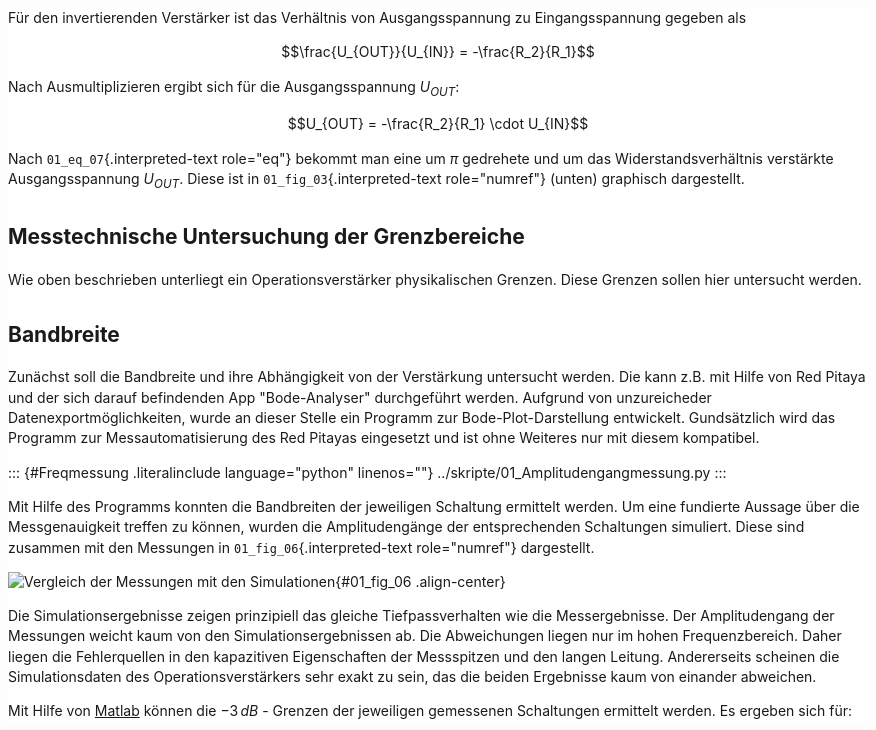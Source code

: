 Für den invertierenden Verstärker ist das Verhältnis von
Ausgangsspannung zu Eingangsspannung gegeben als

$$\frac{U_{OUT}}{U_{IN}} = -\frac{R_2}{R_1}$$

Nach Ausmultiplizieren ergibt sich für die Ausgangsspannung $U_{OUT}$:

$$U_{OUT} = -\frac{R_2}{R_1} \cdot U_{IN}$$

Nach `01_eq_07`{.interpreted-text role="eq"} bekommt man eine um $\pi$
gedrehete und um das Widerstandsverhältnis verstärkte Ausgangsspannung
$U_{OUT}$. Diese ist in `01_fig_03`{.interpreted-text role="numref"}
(unten) graphisch dargestellt.

## Messtechnische Untersuchung der Grenzbereiche

Wie oben beschrieben unterliegt ein Operationsverstärker physikalischen
Grenzen. Diese Grenzen sollen hier untersucht werden.

## Bandbreite

Zunächst soll die Bandbreite und ihre Abhängigkeit von der Verstärkung
untersucht werden. Die kann z.B. mit Hilfe von Red Pitaya und der sich
darauf befindenden App \"Bode-Analyser\" durchgeführt werden. Aufgrund
von unzureicheder Datenexportmöglichkeiten, wurde an dieser Stelle ein
Programm zur Bode-Plot-Darstellung entwickelt. Gundsätzlich wird das
Programm zur Messautomatisierung des Red Pitayas eingesetzt und ist ohne
Weiteres nur mit diesem kompatibel.

::: {#Freqmessung .literalinclude language="python" linenos=""}
../skripte/01_Amplitudengangmessung.py
:::

Mit Hilfe des Programms konnten die Bandbreiten der jeweiligen Schaltung
ermittelt werden. Um eine fundierte Aussage über die Messgenauigkeit
treffen zu können, wurden die Amplitudengänge der entsprechenden
Schaltungen simuliert. Diese sind zusammen mit den Messungen in
`01_fig_06`{.interpreted-text role="numref"} dargestellt.

![Vergleich der Messungen mit den
Simulationen](img/Experiment_01/amplitudengang_messung_simulation.png){#01_fig_06
.align-center}

Die Simulationsergebnisse zeigen prinzipiell das gleiche
Tiefpassverhalten wie die Messergebnisse. Der Amplitudengang der
Messungen weicht kaum von den Simulationsergebnissen ab. Die
Abweichungen liegen nur im hohen Frequenzbereich. Daher liegen die
Fehlerquellen in den kapazitiven Eigenschaften der Messspitzen und den
langen Leitung. Andererseits scheinen die Simulationsdaten des
Operationsverstärkers sehr exakt zu sein, das die beiden Ergebnisse kaum
von einander abweichen.

Mit Hilfe von [Matlab](https://de.mathworks.com/products/matlab.html)
können die $-3\,dB$ - Grenzen der jeweiligen gemessenen Schaltungen
ermittelt werden. Es ergeben sich für:

